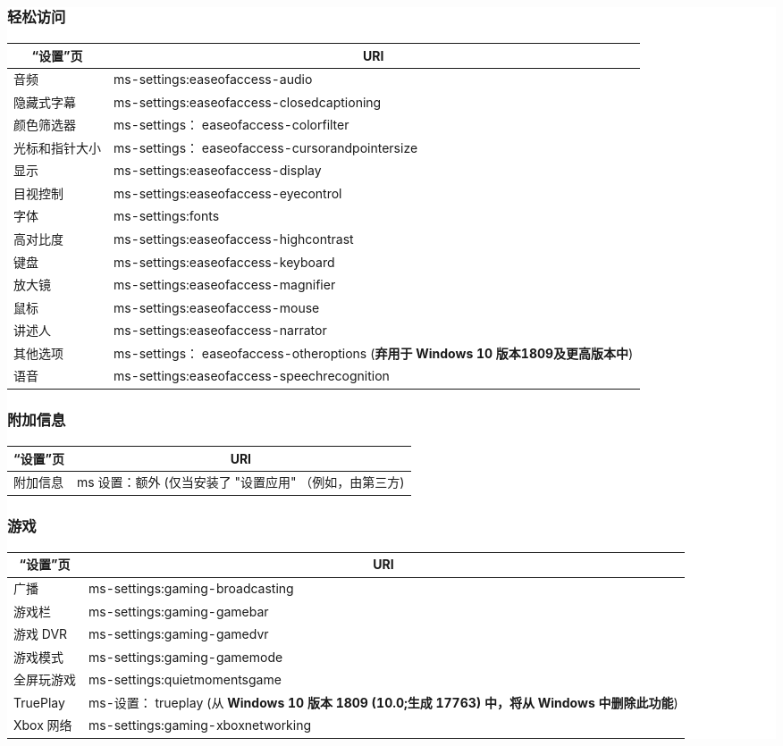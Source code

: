 ### <a name="ease-of-access"></a>轻松访问

|“设置”页| URI |
|-------------|-----|
| 音频 | ms-settings:easeofaccess-audio |
| 隐藏式字幕 | ms-settings:easeofaccess-closedcaptioning |
| 颜色筛选器 | ms-settings： easeofaccess-colorfilter |
| 光标和指针大小 | ms-settings： easeofaccess-cursorandpointersize |
| 显示 | ms-settings:easeofaccess-display |
| 目视控制 | ms-settings:easeofaccess-eyecontrol |
| 字体 | ms-settings:fonts |
| 高对比度 | ms-settings:easeofaccess-highcontrast |
| 键盘 | ms-settings:easeofaccess-keyboard |
| 放大镜 | ms-settings:easeofaccess-magnifier |
| 鼠标 | ms-settings:easeofaccess-mouse |
| 讲述人 | ms-settings:easeofaccess-narrator |
| 其他选项 | ms-settings： easeofaccess-otheroptions (**弃用于 Windows 10 版本1809及更高版本中**)  |
| 语音 | ms-settings:easeofaccess-speechrecognition |

### <a name="extras"></a>附加信息

|“设置”页| URI |
|-------------|-----|
| 附加信息 | ms 设置：额外 (仅当安装了 "设置应用" （例如，由第三方)  |

### <a name="gaming"></a>游戏

|“设置”页| URI |
|-------------|-----|
| 广播 | ms-settings:gaming-broadcasting |
| 游戏栏 | ms-settings:gaming-gamebar |
| 游戏 DVR | ms-settings:gaming-gamedvr |
| 游戏模式 | ms-settings:gaming-gamemode |
| 全屏玩游戏 | ms-settings:quietmomentsgame |
| TruePlay | ms-设置： trueplay (从 **Windows 10 版本 1809 (10.0;生成 17763) 中，将从 Windows 中删除此功能**)  |
| Xbox 网络 | ms-settings:gaming-xboxnetworking |

